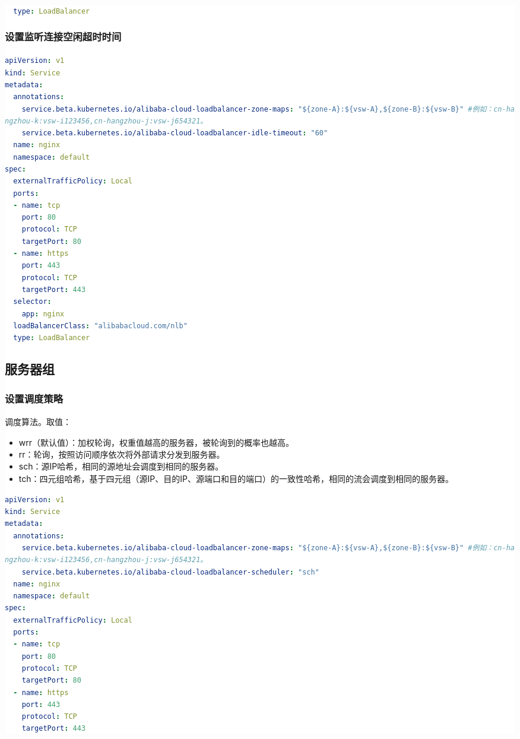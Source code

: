 ```yaml
  type: LoadBalancer
```

### 设置监听连接空闲超时时间

```yaml
apiVersion: v1
kind: Service
metadata:
  annotations:
    service.beta.kubernetes.io/alibaba-cloud-loadbalancer-zone-maps: "${zone-A}:${vsw-A},${zone-B}:${vsw-B}" #例如：cn-hangzhou-k:vsw-i123456,cn-hangzhou-j:vsw-j654321。
    service.beta.kubernetes.io/alibaba-cloud-loadbalancer-idle-timeout: "60"
  name: nginx
  namespace: default
spec:
  externalTrafficPolicy: Local
  ports:
  - name: tcp
    port: 80
    protocol: TCP
    targetPort: 80
  - name: https
    port: 443
    protocol: TCP
    targetPort: 443
  selector:
    app: nginx
  loadBalancerClass: "alibabacloud.com/nlb"
  type: LoadBalancer
```

## 服务器组

### 设置调度策略

调度算法。取值：

- wrr（默认值）：加权轮询，权重值越高的服务器，被轮询到的概率也越高。
- rr：轮询，按照访问顺序依次将外部请求分发到服务器。
- sch：源IP哈希，相同的源地址会调度到相同的服务器。
- tch：四元组哈希，基于四元组（源IP、目的IP、源端口和目的端口）的一致性哈希，相同的流会调度到相同的服务器。

```yaml
apiVersion: v1
kind: Service
metadata:
  annotations:
    service.beta.kubernetes.io/alibaba-cloud-loadbalancer-zone-maps: "${zone-A}:${vsw-A},${zone-B}:${vsw-B}" #例如：cn-hangzhou-k:vsw-i123456,cn-hangzhou-j:vsw-j654321。
    service.beta.kubernetes.io/alibaba-cloud-loadbalancer-scheduler: "sch"
  name: nginx
  namespace: default
spec:
  externalTrafficPolicy: Local
  ports:
  - name: tcp
    port: 80
    protocol: TCP
    targetPort: 80
  - name: https
    port: 443
    protocol: TCP
    targetPort: 443
```